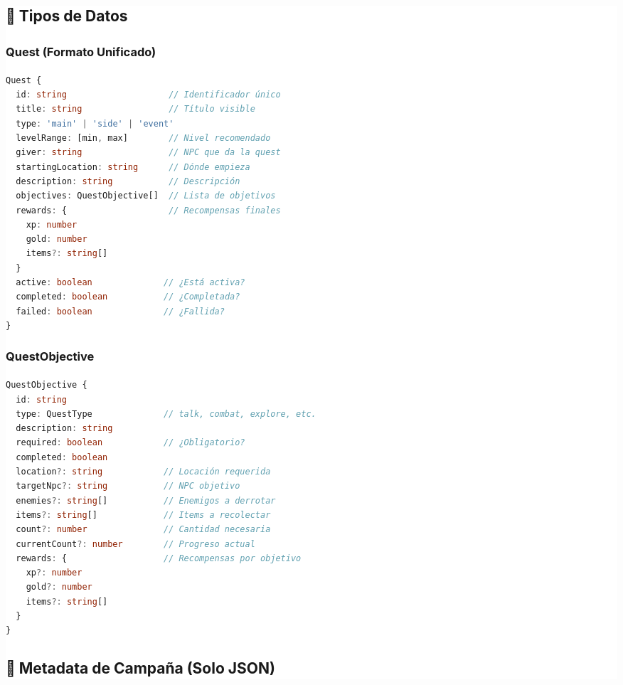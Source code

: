 ```
```

## 🎯 Tipos de Datos

### Quest (Formato Unificado)

```typescript
Quest {
  id: string                    // Identificador único
  title: string                 // Título visible
  type: 'main' | 'side' | 'event'
  levelRange: [min, max]        // Nivel recomendado
  giver: string                 // NPC que da la quest
  startingLocation: string      // Dónde empieza
  description: string           // Descripción
  objectives: QuestObjective[]  // Lista de objetivos
  rewards: {                    // Recompensas finales
    xp: number
    gold: number
    items?: string[]
  }
  active: boolean              // ¿Está activa?
  completed: boolean           // ¿Completada?
  failed: boolean              // ¿Fallida?
}
```

### QuestObjective

```typescript
QuestObjective {
  id: string
  type: QuestType              // talk, combat, explore, etc.
  description: string
  required: boolean            // ¿Obligatorio?
  completed: boolean
  location?: string            // Locación requerida
  targetNpc?: string           // NPC objetivo
  enemies?: string[]           // Enemigos a derrotar
  items?: string[]             // Items a recolectar
  count?: number               // Cantidad necesaria
  currentCount?: number        // Progreso actual
  rewards: {                   // Recompensas por objetivo
    xp?: number
    gold?: number
    items?: string[]
  }
}
```

## 🔀 Metadata de Campaña (Solo JSON)
